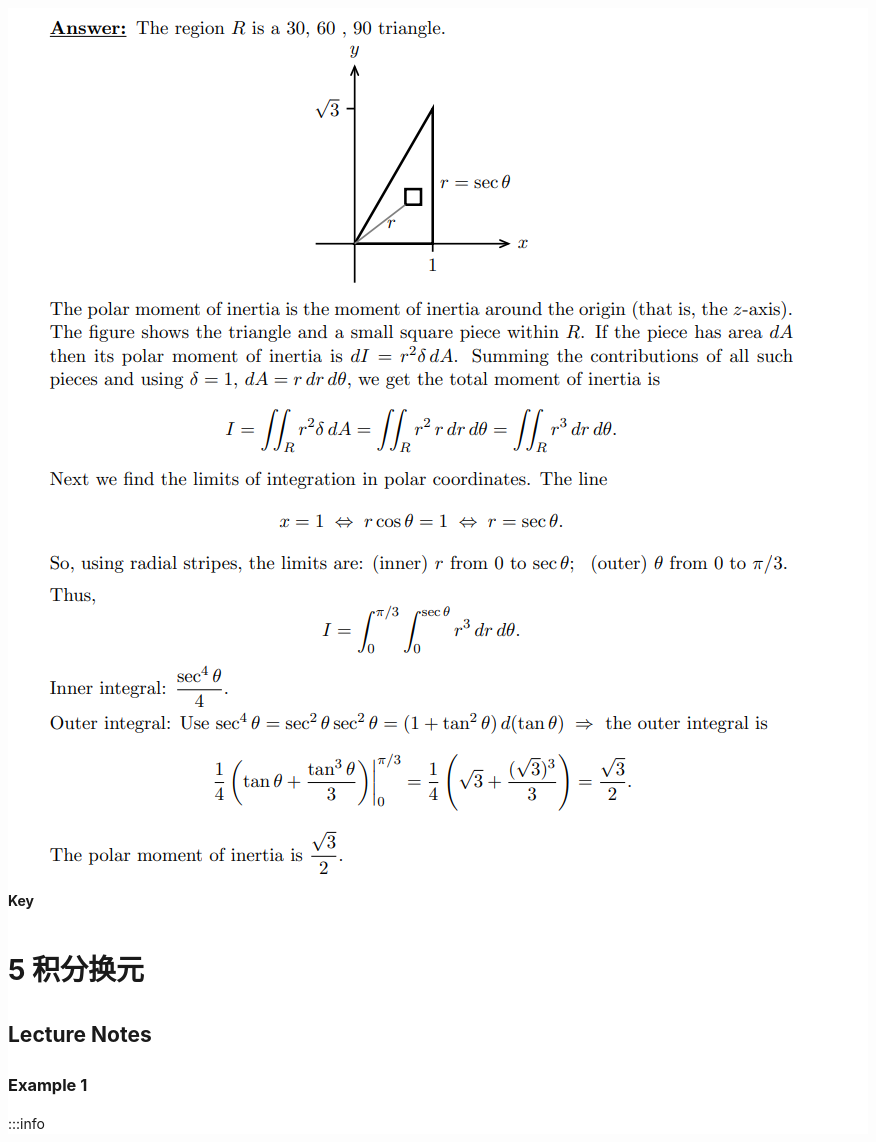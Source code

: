 **Key**![image.png](./PART_A__二重积分.assets/20230302_1043056040.png)


# 5 积分换元
## Lecture Notes
### Example 1
:::info